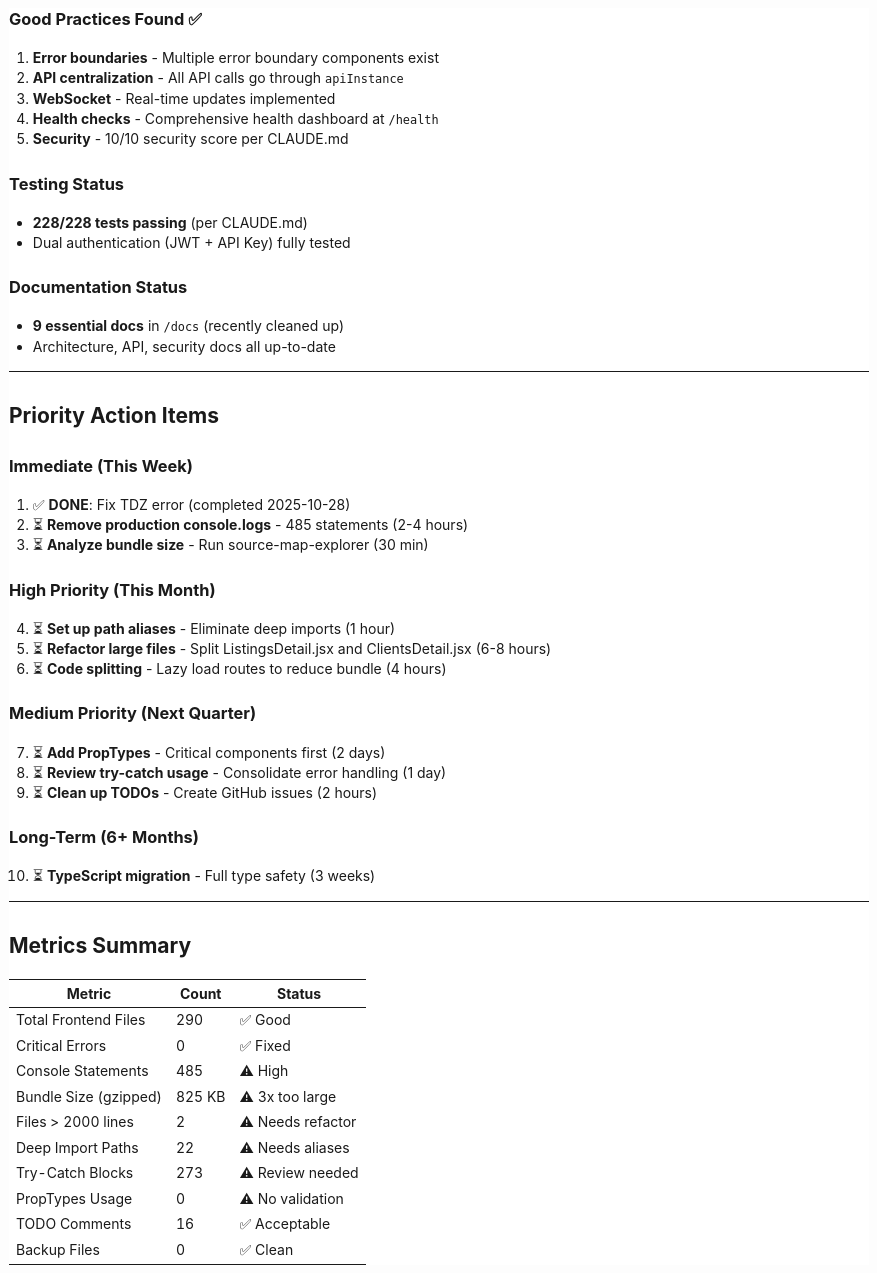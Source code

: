 ### Good Practices Found ✅
1. **Error boundaries** - Multiple error boundary components exist
2. **API centralization** - All API calls go through `apiInstance`
3. **WebSocket** - Real-time updates implemented
4. **Health checks** - Comprehensive health dashboard at `/health`
5. **Security** - 10/10 security score per CLAUDE.md

### Testing Status
- **228/228 tests passing** (per CLAUDE.md)
- Dual authentication (JWT + API Key) fully tested

### Documentation Status
- **9 essential docs** in `/docs` (recently cleaned up)
- Architecture, API, security docs all up-to-date

---

## Priority Action Items

### Immediate (This Week)
1. ✅ **DONE**: Fix TDZ error (completed 2025-10-28)
2. ⏳ **Remove production console.logs** - 485 statements (2-4 hours)
3. ⏳ **Analyze bundle size** - Run source-map-explorer (30 min)

### High Priority (This Month)
4. ⏳ **Set up path aliases** - Eliminate deep imports (1 hour)
5. ⏳ **Refactor large files** - Split ListingsDetail.jsx and ClientsDetail.jsx (6-8 hours)
6. ⏳ **Code splitting** - Lazy load routes to reduce bundle (4 hours)

### Medium Priority (Next Quarter)
7. ⏳ **Add PropTypes** - Critical components first (2 days)
8. ⏳ **Review try-catch usage** - Consolidate error handling (1 day)
9. ⏳ **Clean up TODOs** - Create GitHub issues (2 hours)

### Long-Term (6+ Months)
10. ⏳ **TypeScript migration** - Full type safety (3 weeks)

---

## Metrics Summary

| Metric | Count | Status |
|--------|-------|--------|
| Total Frontend Files | 290 | ✅ Good |
| Critical Errors | 0 | ✅ Fixed |
| Console Statements | 485 | ⚠️ High |
| Bundle Size (gzipped) | 825 KB | ⚠️ 3x too large |
| Files > 2000 lines | 2 | ⚠️ Needs refactor |
| Deep Import Paths | 22 | ⚠️ Needs aliases |
| Try-Catch Blocks | 273 | ⚠️ Review needed |
| PropTypes Usage | 0 | ⚠️ No validation |
| TODO Comments | 16 | ✅ Acceptable |
| Backup Files | 0 | ✅ Clean |